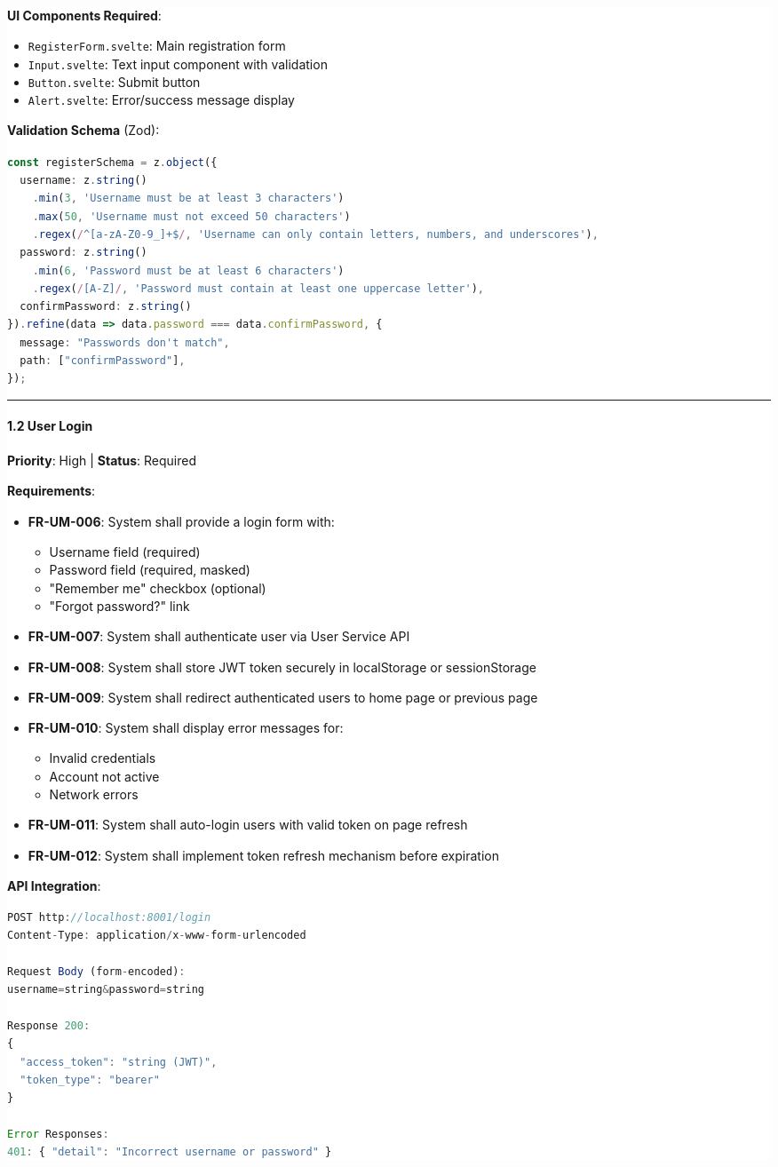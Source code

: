 **UI Components Required**:
- `RegisterForm.svelte`: Main registration form
- `Input.svelte`: Text input component with validation
- `Button.svelte`: Submit button
- `Alert.svelte`: Error/success message display

**Validation Schema** (Zod):
```typescript
const registerSchema = z.object({
  username: z.string()
    .min(3, 'Username must be at least 3 characters')
    .max(50, 'Username must not exceed 50 characters')
    .regex(/^[a-zA-Z0-9_]+$/, 'Username can only contain letters, numbers, and underscores'),
  password: z.string()
    .min(6, 'Password must be at least 6 characters')
    .regex(/[A-Z]/, 'Password must contain at least one uppercase letter'),
  confirmPassword: z.string()
}).refine(data => data.password === data.confirmPassword, {
  message: "Passwords don't match",
  path: ["confirmPassword"],
});
```

---

#### 1.2 User Login

**Priority**: High | **Status**: Required

**Requirements**:

- **FR-UM-006**: System shall provide a login form with:
  - Username field (required)
  - Password field (required, masked)
  - "Remember me" checkbox (optional)
  - "Forgot password?" link

- **FR-UM-007**: System shall authenticate user via User Service API

- **FR-UM-008**: System shall store JWT token securely in localStorage or sessionStorage

- **FR-UM-009**: System shall redirect authenticated users to home page or previous page

- **FR-UM-010**: System shall display error messages for:
  - Invalid credentials
  - Account not active
  - Network errors

- **FR-UM-011**: System shall auto-login users with valid token on page refresh

- **FR-UM-012**: System shall implement token refresh mechanism before expiration

**API Integration**:
```typescript
POST http://localhost:8001/login
Content-Type: application/x-www-form-urlencoded

Request Body (form-encoded):
username=string&password=string

Response 200:
{
  "access_token": "string (JWT)",
  "token_type": "bearer"
}

Error Responses:
401: { "detail": "Incorrect username or password" }
```
